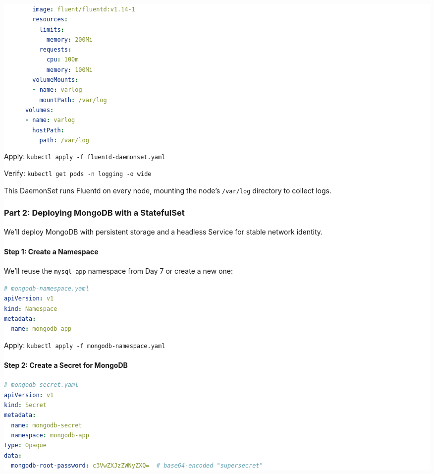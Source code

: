 ```yaml
        image: fluent/fluentd:v1.14-1
        resources:
          limits:
            memory: 200Mi
          requests:
            cpu: 100m
            memory: 100Mi
        volumeMounts:
        - name: varlog
          mountPath: /var/log
      volumes:
      - name: varlog
        hostPath:
          path: /var/log
```

Apply: `kubectl apply -f fluentd-daemonset.yaml`

Verify: `kubectl get pods -n logging -o wide`

This DaemonSet runs Fluentd on every node, mounting the node’s `/var/log` directory to collect logs.

### Part 2: Deploying MongoDB with a StatefulSet

We’ll deploy MongoDB with persistent storage and a headless Service for stable network identity.

#### Step 1: Create a Namespace

We’ll reuse the `mysql-app` namespace from Day 7 or create a new one:

```yaml
# mongodb-namespace.yaml
apiVersion: v1
kind: Namespace
metadata:
  name: mongodb-app
```

Apply: `kubectl apply -f mongodb-namespace.yaml`

#### Step 2: Create a Secret for MongoDB

```yaml
# mongodb-secret.yaml
apiVersion: v1
kind: Secret
metadata:
  name: mongodb-secret
  namespace: mongodb-app
type: Opaque
data:
  mongodb-root-password: c3VwZXJzZWNyZXQ=  # base64-encoded "supersecret"
```
